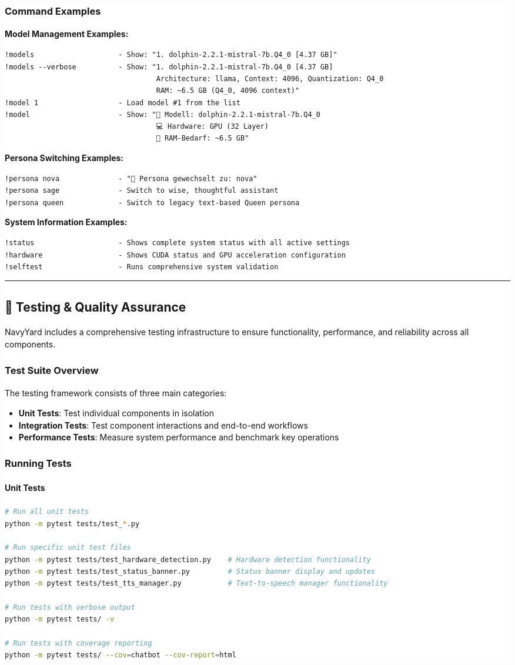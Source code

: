 ### Command Examples

**Model Management Examples:**
```text
!models                    - Show: "1. dolphin-2.2.1-mistral-7b.Q4_0 [4.37 GB]"
!models --verbose          - Show: "1. dolphin-2.2.1-mistral-7b.Q4_0 [4.37 GB]
                                    Architecture: llama, Context: 4096, Quantization: Q4_0
                                    RAM: ~6.5 GB (Q4_0, 4096 context)"
!model 1                   - Load model #1 from the list
!model                     - Show: "🧠 Modell: dolphin-2.2.1-mistral-7b.Q4_0
                                    💻 Hardware: GPU (32 Layer)
                                    🧮 RAM-Bedarf: ~6.5 GB"
```

**Persona Switching Examples:**
```text
!persona nova              - "🔄 Persona gewechselt zu: nova"
!persona sage              - Switch to wise, thoughtful assistant
!persona queen             - Switch to legacy text-based Queen persona
```

**System Information Examples:**
```text
!status                    - Shows complete system status with all active settings
!hardware                  - Shows CUDA status and GPU acceleration configuration
!selftest                  - Runs comprehensive system validation
```

---

## 🧪 Testing & Quality Assurance

NavyYard includes a comprehensive testing infrastructure to ensure functionality, performance, and reliability across all components.

### Test Suite Overview

The testing framework consists of three main categories:
- **Unit Tests**: Test individual components in isolation
- **Integration Tests**: Test component interactions and end-to-end workflows
- **Performance Tests**: Measure system performance and benchmark key operations

### Running Tests

#### Unit Tests
```bash
# Run all unit tests
python -m pytest tests/test_*.py

# Run specific unit test files
python -m pytest tests/test_hardware_detection.py    # Hardware detection functionality
python -m pytest tests/test_status_banner.py         # Status banner display and updates
python -m pytest tests/test_tts_manager.py           # Text-to-speech manager functionality

# Run tests with verbose output
python -m pytest tests/ -v

# Run tests with coverage reporting
python -m pytest tests/ --cov=chatbot --cov-report=html
```
